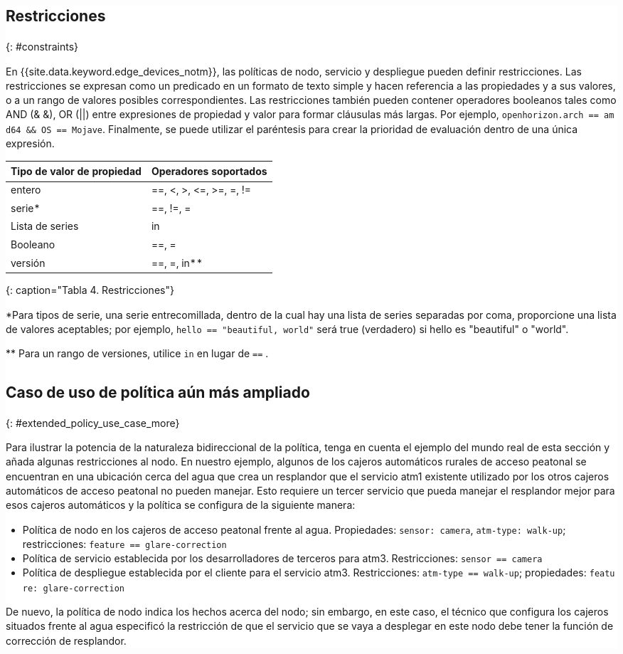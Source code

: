## Restricciones
{: #constraints}

En {{site.data.keyword.edge_devices_notm}}, las políticas de nodo, servicio y despliegue pueden definir restricciones. Las restricciones se expresan como un predicado en un formato de texto simple y hacen referencia a las propiedades y a sus valores, o a un rango de valores posibles correspondientes. Las restricciones también pueden contener operadores booleanos tales como AND (& &), OR (||) entre expresiones de propiedad y valor para formar cláusulas más largas. Por ejemplo, `openhorizon.arch == amd64 && OS == Mojave`. Finalmente, se puede utilizar el paréntesis para crear la prioridad de evaluación dentro de una única expresión.

|Tipo de valor de propiedad|Operadores soportados|
|-------------------|-------------------|
|entero|==, <, >, <=, >=, =, !=|
|serie*|==, !=, =|
|Lista de series|in|
|Booleano|==, =|
|versión|==, =, in**|
{: caption="Tabla 4. Restricciones"}

*Para tipos de serie, una serie entrecomillada, dentro de la cual hay una lista de series separadas por coma,
proporcione una lista de valores aceptables; por ejemplo, `hello == "beautiful, world"`
será true (verdadero) si hello es "beautiful" o "world".

** Para un rango de versiones, utilice `in` en lugar de `==` .

## Caso de uso de política aún más ampliado
{: #extended_policy_use_case_more}

Para ilustrar la potencia de la naturaleza bidireccional de la política, tenga en cuenta el ejemplo del mundo real de esta sección y añada algunas restricciones al nodo. En
nuestro ejemplo, algunos de los cajeros automáticos rurales de acceso peatonal se encuentran en una ubicación
cerca del agua que crea un resplandor que el servicio atm1 existente utilizado por los otros cajeros automáticos
de acceso peatonal no pueden manejar. Esto requiere un tercer servicio que pueda manejar el resplandor
mejor para esos cajeros automáticos y la política se configura de la siguiente manera:

* Política de nodo en los cajeros de acceso peatonal frente al agua. Propiedades: `sensor: camera`, `atm-type: walk-up`; restricciones: `feature == glare-correction`
* Política de servicio establecida por los desarrolladores de terceros para atm3. Restricciones: `sensor == camera`
* Política de despliegue establecida por el cliente para el servicio atm3. Restricciones: `atm-type == walk-up`; propiedades: `feature: glare-correction`  

De nuevo, la política de nodo indica los hechos acerca del nodo; sin embargo, en este caso, el técnico que configura los cajeros situados frente al agua especificó la restricción de que el servicio que se vaya a desplegar en este nodo debe tener la función de corrección de resplandor.
